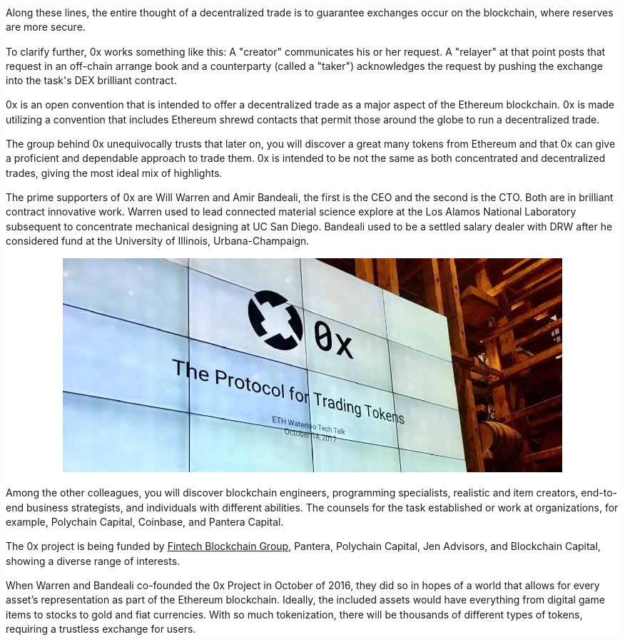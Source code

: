 <p>Along these lines, the entire thought of a decentralized trade is to guarantee exchanges occur on the blockchain, where reserves are more secure. </p>

<p>To clarify further, 0x works something like this: A "creator" communicates his or her request. A "relayer" at that point posts that request in an off-chain arrange book and a counterparty (called a "taker") acknowledges the request by pushing the exchange into the task's DEX brilliant contract.</p>

<p>0x is an open convention that is intended to offer a decentralized trade as a major aspect of the Ethereum blockchain. 0x is made utilizing a convention that includes Ethereum shrewd contacts that permit those around the globe to run a decentralized trade. </p>

<p>The group behind 0x unequivocally trusts that later on, you will discover a great many tokens from Ethereum and that 0x can give a proficient and dependable approach to trade them. 0x is intended to be not the same as both concentrated and decentralized trades, giving the most ideal mix of highlights.</p>

<p>The prime supporters of 0x are Will Warren and Amir Bandeali, the first is the CEO and the second is the CTO. Both are in brilliant contract innovative work. Warren used to lead connected material science explore at the Los Alamos National Laboratory subsequent to concentrate mechanical designing at UC San Diego. Bandeali used to be a settled salary dealer with DRW after he considered fund at the University of Illinois, Urbana-Champaign. </p>

<center><img src="/images/0x-105.jpg" alt="0x protocol"></center>

<p>Among the other colleagues, you will discover blockchain engineers, programming specialists, realistic and item creators, end-to-end business strategists, and individuals with different abilities. The counsels for the task established or work at organizations, for example, Polychain Capital, Coinbase, and Pantera Capital.</p>

<p>The 0x project is being funded by <a href="/video-fintech-news-network/">Fintech Blockchain Group</a>, Pantera, Polychain Capital, Jen Advisors, and Blockchain Capital, showing a diverse range of interests.</p>

<p>When Warren and Bandeali co-founded the 0x Project in October of 2016, they did so in hopes of a world that allows for every asset’s representation as part of the Ethereum blockchain. Ideally, the included assets would have everything from digital game items to stocks to gold and fiat currencies. With so much tokenization, there will be thousands of different types of tokens, requiring a trustless exchange for users. </p>
